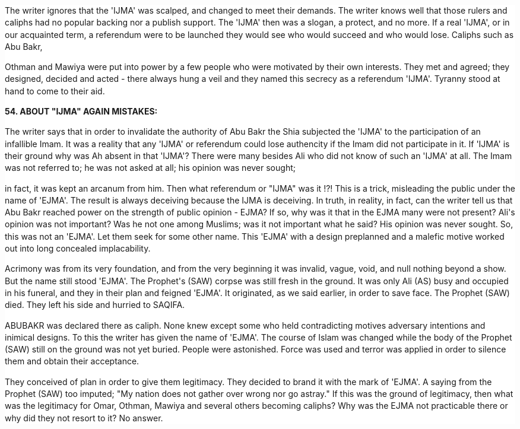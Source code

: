 The writer ignores that the 'IJMA' was scalped, and changed to meet
their demands. The writer knows well that those rulers and caliphs had
no popular backing nor a publish support. The 'IJMA' then was a slogan,
a protect, and no more. If a real 'IJMA', or in our acquainted term, a
referendum were to be launched they would see who would succeed and who
would lose. Caliphs such as Abu Bakr,

Othman and Mawiya were put into power by a few people who were
motivated by their own interests. They met and agreed; they designed,
decided and acted - there always hung a veil and they named this secrecy
as a referendum 'IJMA'. Tyranny stood at hand to come to their aid.

**54. ABOUT "IJMA" AGAIN MISTAKES:**

The writer says that in order to invalidate the authority of Abu Bakr
the Shia subjected the 'IJMA' to the participation of an infallible
Imam. It was a reality that any 'IJMA' or referendum could lose
authencity if the Imam did not participate in it. If 'IJMA' is their
ground why was Ah absent in that 'IJMA'? There were many besides Ali who
did not know of such an 'IJMA' at all. The Imam was not referred to; he
was not asked at all; his opinion was never sought;

in fact, it was kept an arcanum from him. Then what referendum or
"IJMA" was it !?! This is a trick, misleading the public under the name
of 'EJMA'. The result is always deceiving because the IJMA is deceiving.
In truth, in reality, in fact, can the writer tell us that Abu Bakr
reached power on the strength of public opinion - EJMA? If so, why was
it that in the EJMA many were not present? Ali's opinion was not
important? Was he not one among Muslims; was it not important what he
said? His opinion was never sought. So, this was not an 'EJMA'. Let them
seek for some other name. This 'EJMA' with a design preplanned and a
malefic motive worked out into long concealed implacability.

Acrimony was from its very foundation, and from the very beginning it
was invalid, vague, void, and null nothing beyond a show. But the name
still stood 'EJMA'. The Prophet's (SAW) corpse was still fresh in the
ground. It was only Ali (AS) busy and occupied in his funeral, and they
in their plan and feigned 'EJMA'. It originated, as we said earlier, in
order to save face. The Prophet (SAW) died. They left his side and
hurried to SAQIFA.

ABUBAKR was declared there as caliph. None knew except some who held
contradicting motives adversary intentions and inimical designs. To this
the writer has given the name of 'EJMA'. The course of Islam was changed
while the body of the Prophet (SAW) still on the ground was not yet
buried. People were astonished. Force was used and terror was applied in
order to silence them and obtain their acceptance.


They conceived of plan in order to give them legitimacy. They decided
to brand it with the mark of 'EJMA'. A saying from the Prophet (SAW) too
imputed; "My nation does not gather over wrong nor go astray." If this
was the ground of legitimacy, then what was the legitimacy for Omar,
Othman, Mawiya and several others becoming caliphs? Why was the EJMA not
practicable there or why did they not resort to it? No answer.


